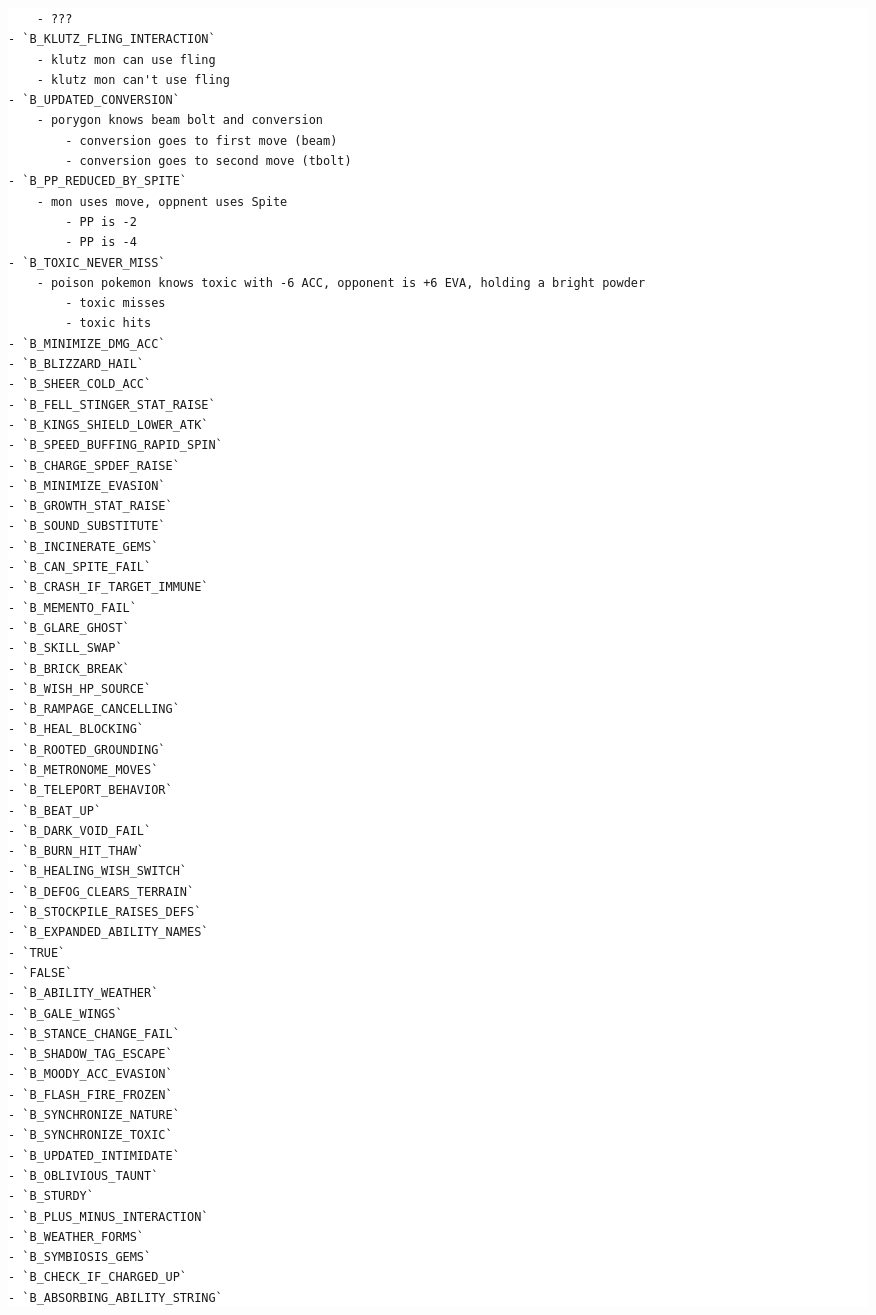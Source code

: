         - ???
    - `B_KLUTZ_FLING_INTERACTION`
        - klutz mon can use fling
        - klutz mon can't use fling
    - `B_UPDATED_CONVERSION`
        - porygon knows beam bolt and conversion
            - conversion goes to first move (beam)
            - conversion goes to second move (tbolt)
    - `B_PP_REDUCED_BY_SPITE`
        - mon uses move, oppnent uses Spite
            - PP is -2
            - PP is -4
    - `B_TOXIC_NEVER_MISS`
        - poison pokemon knows toxic with -6 ACC, opponent is +6 EVA, holding a bright powder
            - toxic misses
            - toxic hits
    - `B_MINIMIZE_DMG_ACC`
    - `B_BLIZZARD_HAIL`
    - `B_SHEER_COLD_ACC`
    - `B_FELL_STINGER_STAT_RAISE`
    - `B_KINGS_SHIELD_LOWER_ATK`
    - `B_SPEED_BUFFING_RAPID_SPIN`
    - `B_CHARGE_SPDEF_RAISE`
    - `B_MINIMIZE_EVASION`
    - `B_GROWTH_STAT_RAISE`
    - `B_SOUND_SUBSTITUTE`
    - `B_INCINERATE_GEMS`
    - `B_CAN_SPITE_FAIL`
    - `B_CRASH_IF_TARGET_IMMUNE`
    - `B_MEMENTO_FAIL`
    - `B_GLARE_GHOST`
    - `B_SKILL_SWAP`
    - `B_BRICK_BREAK`
    - `B_WISH_HP_SOURCE`
    - `B_RAMPAGE_CANCELLING`
    - `B_HEAL_BLOCKING`
    - `B_ROOTED_GROUNDING`
    - `B_METRONOME_MOVES`
    - `B_TELEPORT_BEHAVIOR`
    - `B_BEAT_UP`
    - `B_DARK_VOID_FAIL`
    - `B_BURN_HIT_THAW`
    - `B_HEALING_WISH_SWITCH`
    - `B_DEFOG_CLEARS_TERRAIN`
    - `B_STOCKPILE_RAISES_DEFS`
    - `B_EXPANDED_ABILITY_NAMES`
    - `TRUE`
    - `FALSE`
    - `B_ABILITY_WEATHER`
    - `B_GALE_WINGS`
    - `B_STANCE_CHANGE_FAIL`
    - `B_SHADOW_TAG_ESCAPE`
    - `B_MOODY_ACC_EVASION`
    - `B_FLASH_FIRE_FROZEN`
    - `B_SYNCHRONIZE_NATURE`
    - `B_SYNCHRONIZE_TOXIC`
    - `B_UPDATED_INTIMIDATE`
    - `B_OBLIVIOUS_TAUNT`
    - `B_STURDY`
    - `B_PLUS_MINUS_INTERACTION`
    - `B_WEATHER_FORMS`
    - `B_SYMBIOSIS_GEMS`
    - `B_CHECK_IF_CHARGED_UP`
    - `B_ABSORBING_ABILITY_STRING`